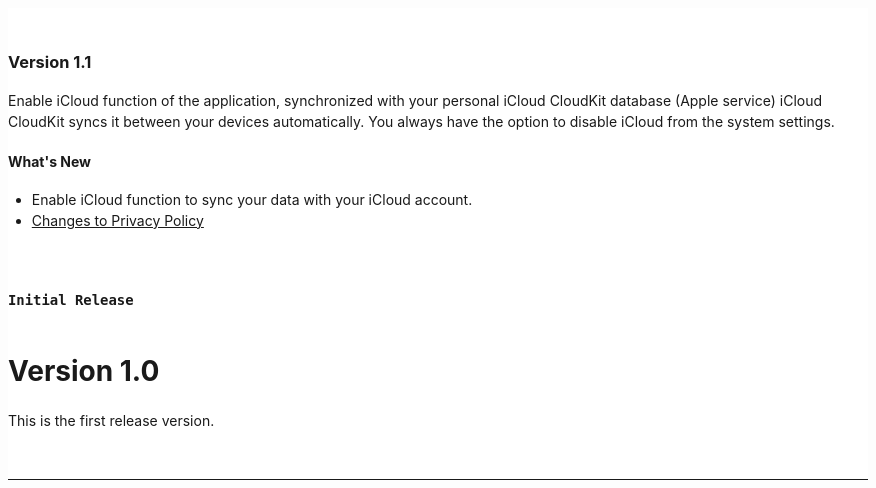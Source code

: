 <br>

### **Version 1.1**
Enable iCloud function of the application, synchronized with your personal iCloud CloudKit database (Apple service)
iCloud CloudKit syncs it between your devices automatically. You always have the option to disable iCloud 
from the system settings.

#### What's New
- Enable iCloud function to sync your data with your iCloud account.
- [Changes to Privacy Policy](/privacypolicy)

<br>

### `Initial Release`
# **Version 1.0**
This is the first release version.

<br>

________

